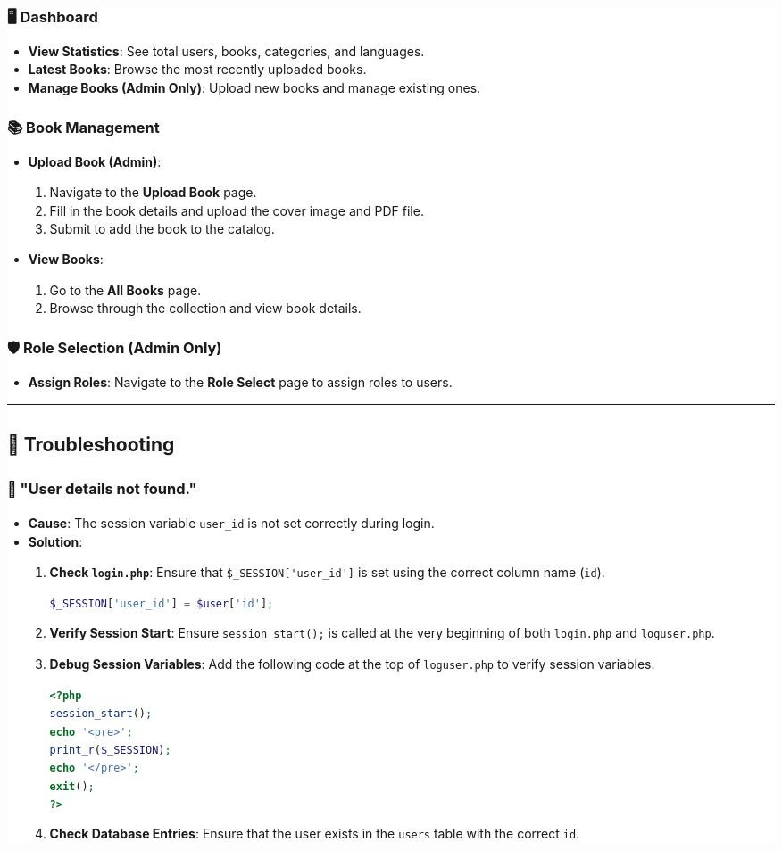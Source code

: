 ### 🖥️ Dashboard

- **View Statistics**: See total users, books, categories, and languages.
- **Latest Books**: Browse the most recently uploaded books.
- **Manage Books (Admin Only)**: Upload new books and manage existing ones.

### 📚 Book Management

- **Upload Book (Admin)**:
  1. Navigate to the **Upload Book** page.
  2. Fill in the book details and upload the cover image and PDF file.
  3. Submit to add the book to the catalog.

- **View Books**:
  1. Go to the **All Books** page.
  2. Browse through the collection and view book details.

### 🛡️ Role Selection (Admin Only)

- **Assign Roles**: Navigate to the **Role Select** page to assign roles to users.

---

## 🐛 Troubleshooting

### 🛑 "User details not found."

- **Cause**: The session variable `user_id` is not set correctly during login.
- **Solution**:
  1. **Check `login.php`**: Ensure that `$_SESSION['user_id']` is set using the correct column name (`id`).
     
     ```php
     $_SESSION['user_id'] = $user['id'];
     ```
  
  2. **Verify Session Start**: Ensure `session_start();` is called at the very beginning of both `login.php` and `loguser.php`.
  
  3. **Debug Session Variables**: Add the following code at the top of `loguser.php` to verify session variables.
     
     ```php
     <?php
     session_start();
     echo '<pre>';
     print_r($_SESSION);
     echo '</pre>';
     exit();
     ?>
     ```
  
  4. **Check Database Entries**: Ensure that the user exists in the `users` table with the correct `id`.
